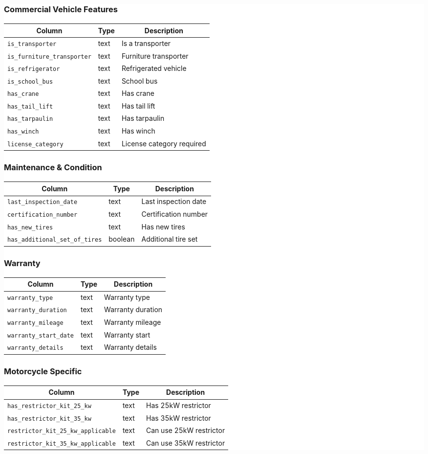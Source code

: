 ### Commercial Vehicle Features
| Column | Type | Description |
|--------|------|-------------|
| `is_transporter` | text | Is a transporter |
| `is_furniture_transporter` | text | Furniture transporter |
| `is_refrigerator` | text | Refrigerated vehicle |
| `is_school_bus` | text | School bus |
| `has_crane` | text | Has crane |
| `has_tail_lift` | text | Has tail lift |
| `has_tarpaulin` | text | Has tarpaulin |
| `has_winch` | text | Has winch |
| `license_category` | text | License category required |

### Maintenance & Condition
| Column | Type | Description |
|--------|------|-------------|
| `last_inspection_date` | text | Last inspection date |
| `certification_number` | text | Certification number |
| `has_new_tires` | text | Has new tires |
| `has_additional_set_of_tires` | boolean | Additional tire set |

### Warranty
| Column | Type | Description |
|--------|------|-------------|
| `warranty_type` | text | Warranty type |
| `warranty_duration` | text | Warranty duration |
| `warranty_mileage` | text | Warranty mileage |
| `warranty_start_date` | text | Warranty start |
| `warranty_details` | text | Warranty details |

### Motorcycle Specific
| Column | Type | Description |
|--------|------|-------------|
| `has_restrictor_kit_25_kw` | text | Has 25kW restrictor |
| `has_restrictor_kit_35_kw` | text | Has 35kW restrictor |
| `restrictor_kit_25_kw_applicable` | text | Can use 25kW restrictor |
| `restrictor_kit_35_kw_applicable` | text | Can use 35kW restrictor |
